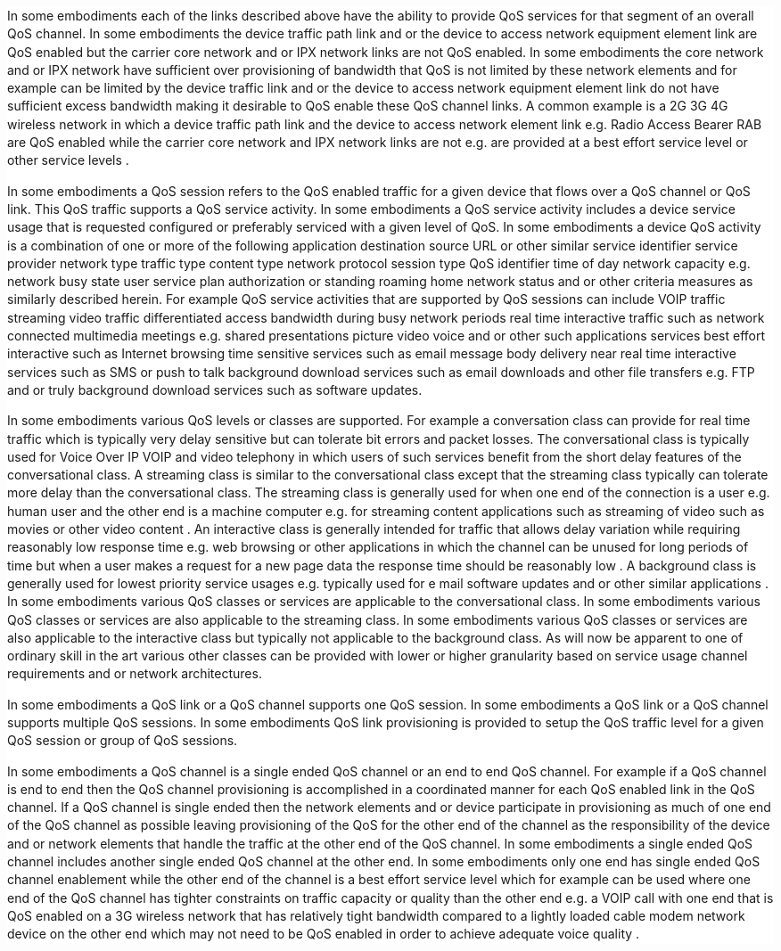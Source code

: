 In some embodiments each of the links described above have the ability to provide QoS services for that segment of an overall QoS channel. In some embodiments the device traffic path link and or the device to access network equipment element link are QoS enabled but the carrier core network and or IPX network links are not QoS enabled. In some embodiments the core network and or IPX network have sufficient over provisioning of bandwidth that QoS is not limited by these network elements and for example can be limited by the device traffic link and or the device to access network equipment element link do not have sufficient excess bandwidth making it desirable to QoS enable these QoS channel links. A common example is a 2G 3G 4G wireless network in which a device traffic path link and the device to access network element link e.g. Radio Access Bearer RAB are QoS enabled while the carrier core network and IPX network links are not e.g. are provided at a best effort service level or other service levels .

In some embodiments a QoS session refers to the QoS enabled traffic for a given device that flows over a QoS channel or QoS link. This QoS traffic supports a QoS service activity. In some embodiments a QoS service activity includes a device service usage that is requested configured or preferably serviced with a given level of QoS. In some embodiments a device QoS activity is a combination of one or more of the following application destination source URL or other similar service identifier service provider network type traffic type content type network protocol session type QoS identifier time of day network capacity e.g. network busy state user service plan authorization or standing roaming home network status and or other criteria measures as similarly described herein. For example QoS service activities that are supported by QoS sessions can include VOIP traffic streaming video traffic differentiated access bandwidth during busy network periods real time interactive traffic such as network connected multimedia meetings e.g. shared presentations picture video voice and or other such applications services best effort interactive such as Internet browsing time sensitive services such as email message body delivery near real time interactive services such as SMS or push to talk background download services such as email downloads and other file transfers e.g. FTP and or truly background download services such as software updates.

In some embodiments various QoS levels or classes are supported. For example a conversation class can provide for real time traffic which is typically very delay sensitive but can tolerate bit errors and packet losses. The conversational class is typically used for Voice Over IP VOIP and video telephony in which users of such services benefit from the short delay features of the conversational class. A streaming class is similar to the conversational class except that the streaming class typically can tolerate more delay than the conversational class. The streaming class is generally used for when one end of the connection is a user e.g. human user and the other end is a machine computer e.g. for streaming content applications such as streaming of video such as movies or other video content . An interactive class is generally intended for traffic that allows delay variation while requiring reasonably low response time e.g. web browsing or other applications in which the channel can be unused for long periods of time but when a user makes a request for a new page data the response time should be reasonably low . A background class is generally used for lowest priority service usages e.g. typically used for e mail software updates and or other similar applications . In some embodiments various QoS classes or services are applicable to the conversational class. In some embodiments various QoS classes or services are also applicable to the streaming class. In some embodiments various QoS classes or services are also applicable to the interactive class but typically not applicable to the background class. As will now be apparent to one of ordinary skill in the art various other classes can be provided with lower or higher granularity based on service usage channel requirements and or network architectures.

In some embodiments a QoS link or a QoS channel supports one QoS session. In some embodiments a QoS link or a QoS channel supports multiple QoS sessions. In some embodiments QoS link provisioning is provided to setup the QoS traffic level for a given QoS session or group of QoS sessions.

In some embodiments a QoS channel is a single ended QoS channel or an end to end QoS channel. For example if a QoS channel is end to end then the QoS channel provisioning is accomplished in a coordinated manner for each QoS enabled link in the QoS channel. If a QoS channel is single ended then the network elements and or device participate in provisioning as much of one end of the QoS channel as possible leaving provisioning of the QoS for the other end of the channel as the responsibility of the device and or network elements that handle the traffic at the other end of the QoS channel. In some embodiments a single ended QoS channel includes another single ended QoS channel at the other end. In some embodiments only one end has single ended QoS channel enablement while the other end of the channel is a best effort service level which for example can be used where one end of the QoS channel has tighter constraints on traffic capacity or quality than the other end e.g. a VOIP call with one end that is QoS enabled on a 3G wireless network that has relatively tight bandwidth compared to a lightly loaded cable modem network device on the other end which may not need to be QoS enabled in order to achieve adequate voice quality .
